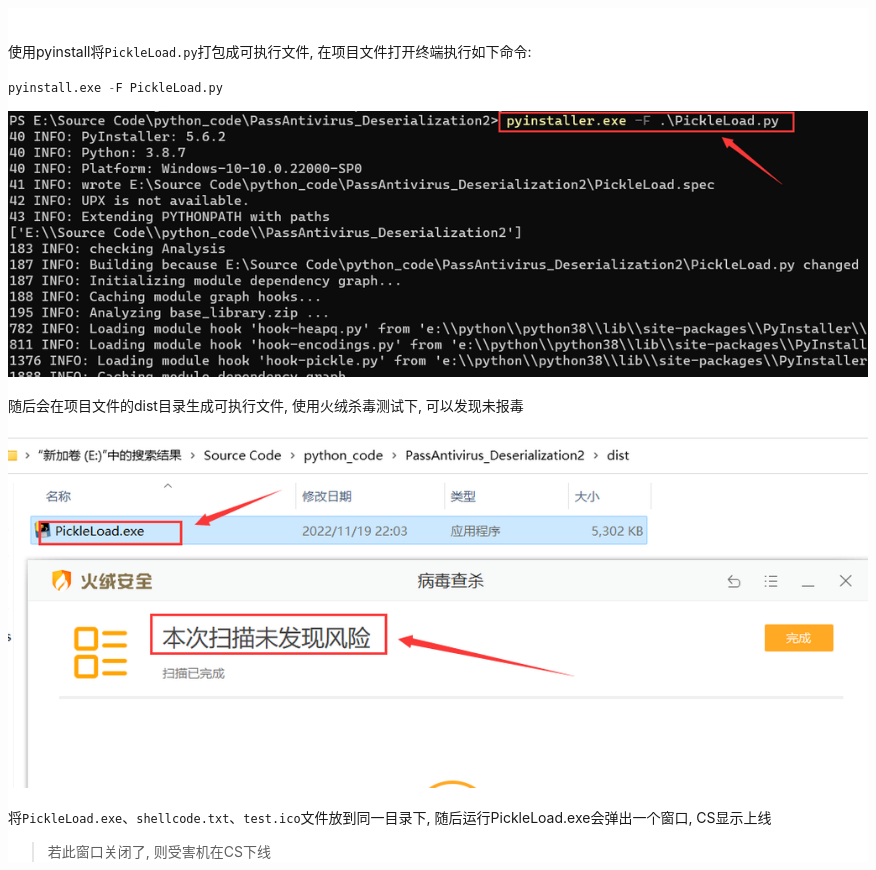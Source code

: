 ​	

使用pyinstall将`PickleLoad.py`打包成可执行文件, 在项目文件打开终端执行如下命令:

```python
pyinstall.exe -F PickleLoad.py
```

![image-20221119220335934](木马免杀之代码篇/image-20221119220335934.png)



随后会在项目文件的dist目录生成可执行文件, 使用火绒杀毒测试下, 可以发现未报毒

![image-20221119220513513](木马免杀之代码篇/image-20221119220513513.png)	



将`PickleLoad.exe`、`shellcode.txt`、`test.ico`文件放到同一目录下, 随后运行PickleLoad.exe会弹出一个窗口, CS显示上线

> 若此窗口关闭了, 则受害机在CS下线
